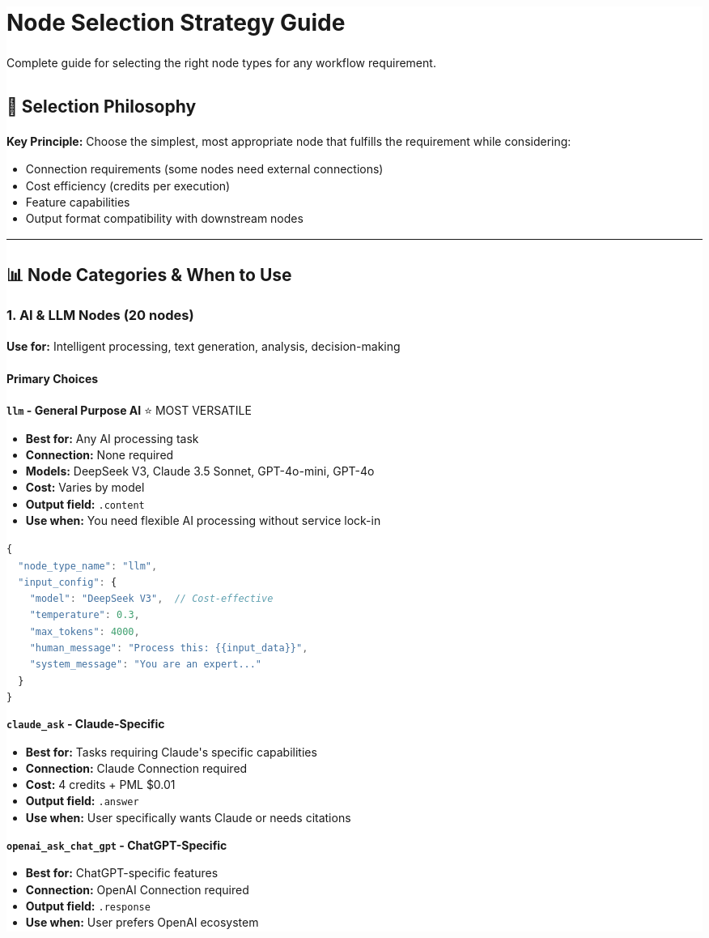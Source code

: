# Node Selection Strategy Guide

Complete guide for selecting the right node types for any workflow requirement.

## 🎯 Selection Philosophy

**Key Principle:** Choose the simplest, most appropriate node that fulfills the requirement while considering:
- Connection requirements (some nodes need external connections)
- Cost efficiency (credits per execution)
- Feature capabilities
- Output format compatibility with downstream nodes

---

## 📊 Node Categories & When to Use

### 1. AI & LLM Nodes (20 nodes)

**Use for:** Intelligent processing, text generation, analysis, decision-making

#### Primary Choices

**`llm` - General Purpose AI** ⭐ MOST VERSATILE
- **Best for:** Any AI processing task
- **Connection:** None required
- **Models:** DeepSeek V3, Claude 3.5 Sonnet, GPT-4o-mini, GPT-4o
- **Cost:** Varies by model
- **Output field:** `.content`
- **Use when:** You need flexible AI processing without service lock-in

```javascript
{
  "node_type_name": "llm",
  "input_config": {
    "model": "DeepSeek V3",  // Cost-effective
    "temperature": 0.3,
    "max_tokens": 4000,
    "human_message": "Process this: {{input_data}}",
    "system_message": "You are an expert..."
  }
}
```

**`claude_ask` - Claude-Specific**
- **Best for:** Tasks requiring Claude's specific capabilities
- **Connection:** Claude Connection required
- **Cost:** 4 credits + PML $0.01
- **Output field:** `.answer`
- **Use when:** User specifically wants Claude or needs citations

**`openai_ask_chat_gpt` - ChatGPT-Specific**
- **Best for:** ChatGPT-specific features
- **Connection:** OpenAI Connection required
- **Output field:** `.response`
- **Use when:** User prefers OpenAI ecosystem
